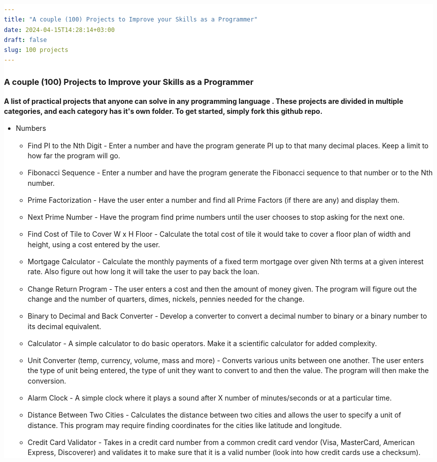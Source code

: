 ```yaml
---
title: "A couple (100) Projects to Improve your Skills as a Programmer"
date: 2024-04-15T14:28:14+03:00
draft: false
slug: 100 projects
---
```


### A couple (100) Projects to Improve your Skills as a Programmer

**A list of practical projects that anyone can solve in any programming language . These projects are divided in multiple categories, and each category has it's own folder.
To get started, simply fork this github repo.**

* Numbers
    - Find PI to the Nth Digit - Enter a number and have the program generate PI up to that many decimal places. Keep a limit to how far the program will go.

    - Fibonacci Sequence - Enter a number and have the program generate the Fibonacci sequence to that number or to the Nth number.

    - Prime Factorization - Have the user enter a number and find all Prime Factors (if there are any) and display them.

    - Next Prime Number - Have the program find prime numbers until the user chooses to stop asking for the next one.

    - Find Cost of Tile to Cover W x H Floor - Calculate the total cost of tile it would take to cover a floor plan of width and height, using a cost entered by the user.

    - Mortgage Calculator - Calculate the monthly payments of a fixed term mortgage over given Nth terms at a given interest rate. Also figure out how long it will take the user to pay back the loan.

    - Change Return Program - The user enters a cost and then the amount of money given. The program will figure out the change and the number of quarters, dimes, nickels, pennies needed for the change.

    - Binary to Decimal and Back Converter - Develop a converter to convert a decimal number to binary or a binary number to its decimal equivalent.

    - Calculator - A simple calculator to do basic operators. Make it a scientific calculator for added complexity.

    - Unit Converter (temp, currency, volume, mass and more) - Converts various units between one another. The user enters the type of unit being entered, the type of unit they want to convert to and then the value. The program will then make the conversion.

    - Alarm Clock - A simple clock where it plays a sound after X number of minutes/seconds or at a particular time.

    - Distance Between Two Cities - Calculates the distance between two cities and allows the user to specify a unit of distance. This program may require finding coordinates for the cities like latitude and longitude.

    - Credit Card Validator - Takes in a credit card number from a common credit card vendor (Visa, MasterCard, American Express, Discoverer) and validates it to make sure that it is a valid number (look into how credit cards use a checksum).
